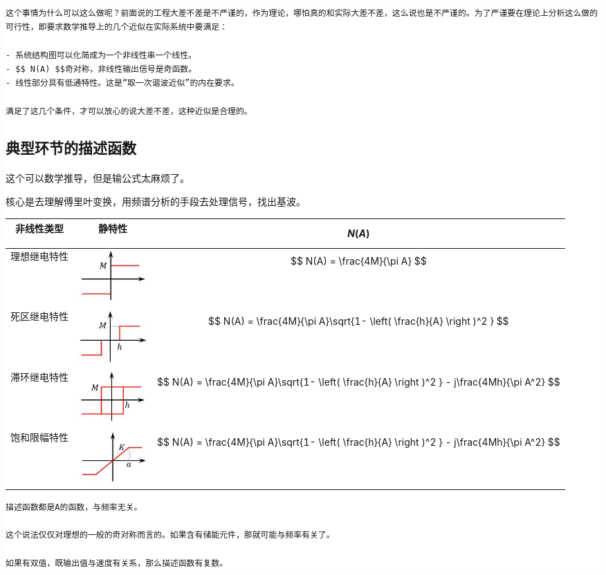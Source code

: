 ```tip
这个事情为什么可以这么做呢？前面说的工程大差不差是不严谨的，作为理论，哪怕真的和实际大差不差，这么说也是不严谨的。为了严谨要在理论上分析这么做的可行性，即要求数学推导上的几个近似在实际系统中要满足：

- 系统结构图可以化简成为一个非线性串一个线性。
- $$ N(A) $$奇对称，非线性输出信号是奇函数。
- 线性部分具有低通特性。这是“取一次谐波近似”的内在要求。

满足了这几个条件，才可以放心的说大差不差，这种近似是合理的。

```

## 典型环节的描述函数


这个可以数学推导，但是输公式太麻烦了。

核心是去理解傅里叶变换，用频谱分析的手段去处理信号，找出基波。

| 非线性类型   | 静特性                                              | $$ N(A)$$                                                                                    |
| ------------ | --------------------------------------------------- | -------------------------------------------------------------------------------------------- |
| 理想继电特性 | <img src="./images/理想继电特性图.jpg" width=100 /> | $$ N(A) = \frac{4M}{\pi A} $$                                                                |
| 死区继电特性 | <img src="./images/死区继电特性.jpg" width=100 />   | $$ N(A) = \frac{4M}{\pi A}\sqrt{1- \left( \frac{h}{A} \right )^2 } $$                        |
| 滞环继电特性 | <img src="./images/滞环继电特性.jpg" width=100 />   | $$ N(A) = \frac{4M}{\pi A}\sqrt{1- \left( \frac{h}{A} \right )^2 } - j\frac{4Mh}{\pi A^2} $$ |
| 饱和限幅特性 | <img src="./images/饱和限幅特性.jpg" width=100 />   | $$ N(A) = \frac{4M}{\pi A}\sqrt{1- \left( \frac{h}{A} \right )^2 } - j\frac{4Mh}{\pi A^2} $$ |

```tip
描述函数都是A的函数，与频率无关。

这个说法仅仅对理想的一般的奇对称而言的。如果含有储能元件，那就可能与频率有关了。

如果有双值，既输出值与速度有关系，那么描述函数有复数。
```
